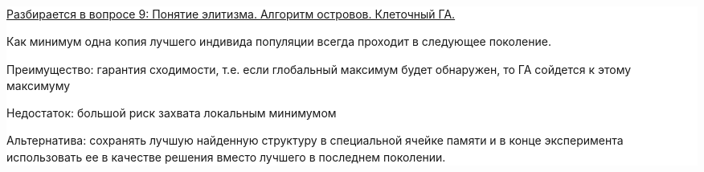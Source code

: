 [Разбирается в вопросе 9: Понятие элитизма. Алгоритм островов. Клеточный ГА.](9.md)

Как минимум одна копия лучшего индивида популяции всегда проходит в следующее поколение.

Преимущество: гарантия сходимости, т.е. если глобальный максимум будет обнаружен, то ГА сойдется к этому максимуму

Недостаток: большой риск захвата локальным минимумом

Альтернатива: сохранять лучшую найденную структуру в специальной ячейке памяти и в конце эксперимента использовать ее в качестве решения вместо лучшего в последнем поколении.